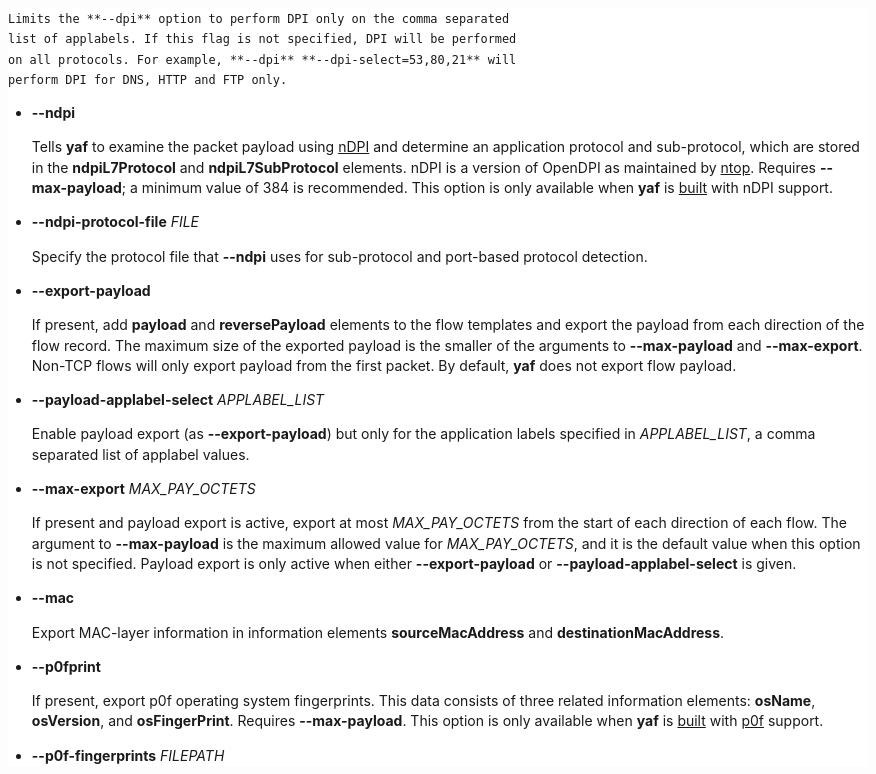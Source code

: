     Limits the **--dpi** option to perform DPI only on the comma separated
    list of applabels. If this flag is not specified, DPI will be performed
    on all protocols. For example, **--dpi** **--dpi-select=53,80,21** will
    perform DPI for DNS, HTTP and FTP only.

-   **--ndpi**

    Tells **yaf** to examine the packet payload using [nDPI][] and determine
    an application protocol and sub-protocol, which are stored in the
    **ndpiL7Protocol** and **ndpiL7SubProtocol** elements. nDPI is a version
    of OpenDPI as maintained by [ntop][]. Requires **--max-payload**;
    a minimum value of 384 is recommended. This option is only
    available when **yaf** is [built][installation] with nDPI support.

-   **--ndpi-protocol-file** *FILE*

    Specify the protocol file that **--ndpi** uses for sub-protocol and
    port-based protocol detection.

-   **--export-payload**

    If present, add **payload** and **reversePayload** elements to the flow
    templates and export the payload from each direction of the flow record.
    The maximum size of the exported payload is the smaller of the arguments
    to **--max-payload** and **--max-export**. Non-TCP flows will only
    export payload from the first packet. By default, **yaf** does not
    export flow payload.

-   **--payload-applabel-select** *APPLABEL\_LIST*

    Enable payload export (as **--export-payload**) but only for the
    application labels specified in *APPLABEL\_LIST*, a comma separated list
    of applabel values.

-   **--max-export** *MAX\_PAY\_OCTETS*

    If present and payload export is active, export at most
    *MAX\_PAY\_OCTETS* from the start of each direction of each flow. The
    argument to **--max-payload** is the maximum allowed value for
    *MAX\_PAY\_OCTETS*, and it is the default value when this option is not
    specified. Payload export is only active when either
    **--export-payload** or **--payload-applabel-select** is given.

-   **--mac**

    Export MAC-layer information in information elements
    **sourceMacAddress** and **destinationMacAddress**.

-   **--p0fprint**

    If present, export p0f operating system fingerprints. This data consists
    of three related information elements: **osName**, **osVersion**, and
    **osFingerPrint**. Requires **--max-payload**. This option is only
    available when **yaf** is [built][installation] with [p0f][libp0f]
    support.

-   **--p0f-fingerprints** *FILEPATH*


[//]: # (We should make this a customizable table based on checkboxes that the)
[//]: # (user selects with uniflow vs biflow, and all other command line)
[//]: # (options to build the records.)
[//]: # (Make better organized tables for YAF dpi rather than what's on the webpage now.)
[Lua]:            https://www.lua.org/
[nDPI]:           https://www.ntop.org/products/deep-packet-inspection/ndpi/
[ntop]:           http://www.ntop.org/
[pfringzc]:       https://www.ntop.org/products/packet-capture/pf_ring/pf_ring-zc-zero-copy/
[rfc5610]:        https://datatracker.ietf.org/doc/html/rfc5610.html
[rfc7011]:        https://datatracker.ietf.org/doc/html/rfc7011.html
[certipfix]:      /cert-ipfix-registry/index.html
[libp0f]:         /p0f/libp0f.html
[libfixbuf]:      /fixbuf/index.html
[ipfixDump]:      /fixbuf/ipfixDump.html
[ipfix2json]:     /fixbuf/ipfix2json.html
[applabeling]:          applabeling.html
[dpi]:                  deeppacketinspection.html
[installation]:         install.html
[man_applabel]:         applabel.html
[man_airdaemon]:        airdaemon.html
[man_filedaemon]:       filedaemon.html
[man_getFlowKeyHash]:   getFlowKeyHash.html
[man_yaf]:              yaf.html
[man_yaf.init]:         yaf.init.html
[man_yafMeta2Pcap]:     yafMeta2Pcap.html
[man_yafdhcp]:          yafdhcp.html
[man_yafdpi]:           yafdpi.html
[man_yafscii]:          yafscii.html
[man_yafzcbalance]:     yafzcbalance.html
[//]: # (Local variables:)
[//]: # (fill-column: 76)
[//]: # (indent-tabs-mode: nil)
[//]: # (sentence-end-double-space: nil)
[//]: # (tab-width: 8)
[//]: # (End:)